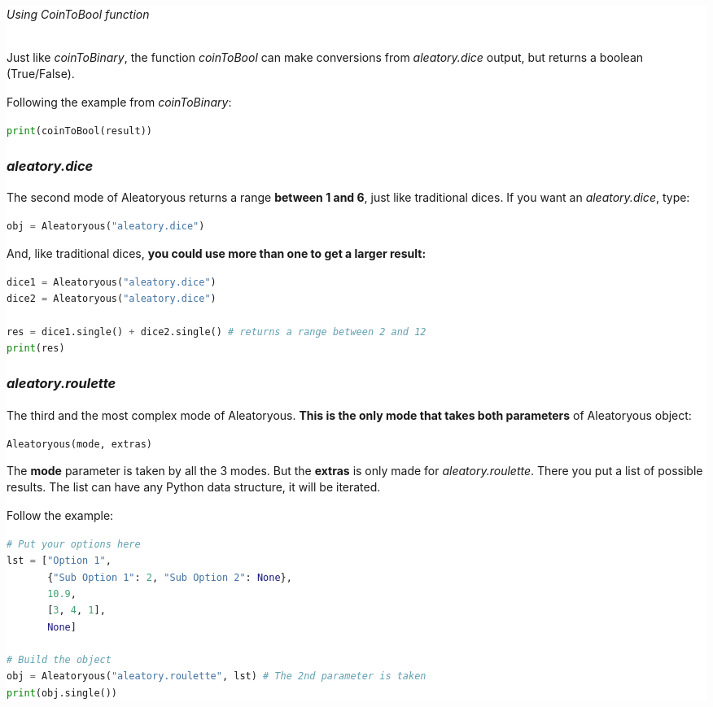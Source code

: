 ###### Using *CoinToBool* function

Just like _coinToBinary_, the function _coinToBool_ can make conversions from
_aleatory.dice_ output, but returns a boolean (True/False).

Following the example from _coinToBinary_:

```python
print(coinToBool(result))
```


### *aleatory.dice*

The second mode of Aleatoryous returns a range **between 1 and 6**, just like
traditional dices. If you want an *aleatory.dice*, type:

```python
obj = Aleatoryous("aleatory.dice")
```

And, like traditional dices, **you could use more than one to get a larger result:**

```python
dice1 = Aleatoryous("aleatory.dice")
dice2 = Aleatoryous("aleatory.dice")

res = dice1.single() + dice2.single() # returns a range between 2 and 12
print(res)
```

### *aleatory.roulette*

The third and the most complex mode of Aleatoryous.
__This is the only mode that takes both parameters__ of Aleatoryous object:

```
Aleatoryous(mode, extras)
```

The **mode** parameter is taken by all the 3 modes. But the **extras** is only made
for *aleatory.roulette*. There you put a list of possible results. The list can have
any Python data structure, it will be iterated.

Follow the example:

```python
# Put your options here
lst = ["Option 1",
       {"Sub Option 1": 2, "Sub Option 2": None},
       10.9,
       [3, 4, 1],
       None]

# Build the object
obj = Aleatoryous("aleatory.roulette", lst) # The 2nd parameter is taken
print(obj.single())
```
